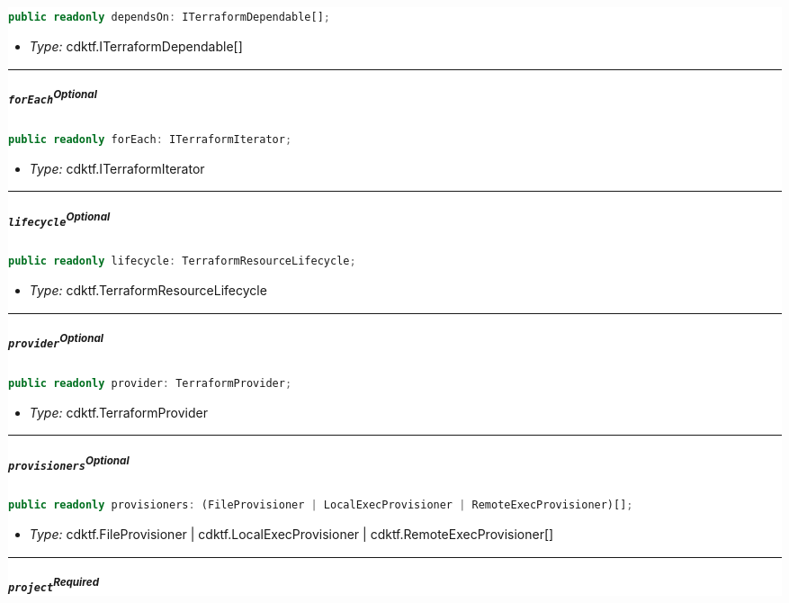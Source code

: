 ```typescript
public readonly dependsOn: ITerraformDependable[];
```

- *Type:* cdktf.ITerraformDependable[]

---

##### `forEach`<sup>Optional</sup> <a name="forEach" id="@cdktf/provider-gitlab.dataGitlabProjectProtectedTags.DataGitlabProjectProtectedTagsConfig.property.forEach"></a>

```typescript
public readonly forEach: ITerraformIterator;
```

- *Type:* cdktf.ITerraformIterator

---

##### `lifecycle`<sup>Optional</sup> <a name="lifecycle" id="@cdktf/provider-gitlab.dataGitlabProjectProtectedTags.DataGitlabProjectProtectedTagsConfig.property.lifecycle"></a>

```typescript
public readonly lifecycle: TerraformResourceLifecycle;
```

- *Type:* cdktf.TerraformResourceLifecycle

---

##### `provider`<sup>Optional</sup> <a name="provider" id="@cdktf/provider-gitlab.dataGitlabProjectProtectedTags.DataGitlabProjectProtectedTagsConfig.property.provider"></a>

```typescript
public readonly provider: TerraformProvider;
```

- *Type:* cdktf.TerraformProvider

---

##### `provisioners`<sup>Optional</sup> <a name="provisioners" id="@cdktf/provider-gitlab.dataGitlabProjectProtectedTags.DataGitlabProjectProtectedTagsConfig.property.provisioners"></a>

```typescript
public readonly provisioners: (FileProvisioner | LocalExecProvisioner | RemoteExecProvisioner)[];
```

- *Type:* cdktf.FileProvisioner | cdktf.LocalExecProvisioner | cdktf.RemoteExecProvisioner[]

---

##### `project`<sup>Required</sup> <a name="project" id="@cdktf/provider-gitlab.dataGitlabProjectProtectedTags.DataGitlabProjectProtectedTagsConfig.property.project"></a>
